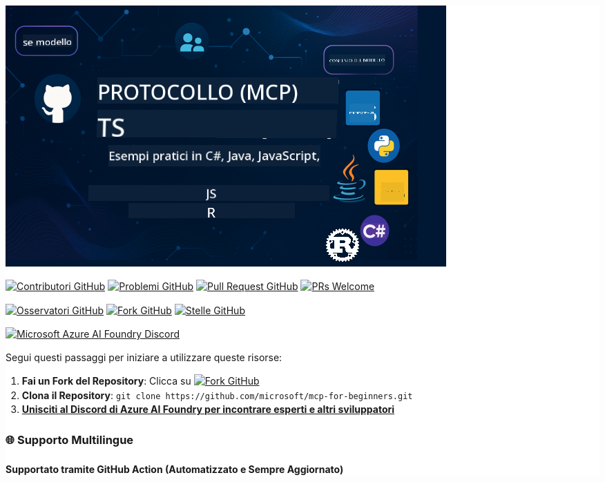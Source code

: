 
![MCP-per-principianti](../../translated_images/mcp-beginners.2ce2b317996369ff66c5b72e25eff9d4288ab2741fc70c0b4e523d1ae1e249fd.it.png) 

[![Contributori GitHub](https://img.shields.io/github/contributors/microsoft/mcp-for-beginners.svg)](https://GitHub.com/microsoft/mcp-for-beginners/graphs/contributors)
[![Problemi GitHub](https://img.shields.io/github/issues/microsoft/mcp-for-beginners.svg)](https://GitHub.com/microsoft/mcp-for-beginners/issues)
[![Pull Request GitHub](https://img.shields.io/github/issues-pr/microsoft/mcp-for-beginners.svg)](https://GitHub.com/microsoft/mcp-for-beginners/pulls)
[![PRs Welcome](https://img.shields.io/badge/PRs-welcome-brightgreen.svg?style=flat-square)](http://makeapullrequest.com)

[![Osservatori GitHub](https://img.shields.io/github/watchers/microsoft/mcp-for-beginners.svg?style=social&label=Watch)](https://GitHub.com/microsoft/mcp-for-beginners/watchers)
[![Fork GitHub](https://img.shields.io/github/forks/microsoft/mcp-for-beginners.svg?style=social&label=Fork)](https://GitHub.com/microsoft/mcp-for-beginners/fork)
[![Stelle GitHub](https://img.shields.io/github/stars/microsoft/mcp-for-beginners?style=social&label=Star)](https://GitHub.com/microsoft/mcp-for-beginners/stargazers)

[![Microsoft Azure AI Foundry Discord](https://dcbadge.limes.pink/api/server/ByRwuEEgH4)](https://discord.com/invite/ByRwuEEgH4)

Segui questi passaggi per iniziare a utilizzare queste risorse:
1. **Fai un Fork del Repository**: Clicca su [![Fork GitHub](https://img.shields.io/github/forks/microsoft/mcp-for-beginners.svg?style=social&label=Fork)](https://GitHub.com/microsoft/mcp-for-beginners/fork)
2. **Clona il Repository**:   `git clone https://github.com/microsoft/mcp-for-beginners.git`
3. [**Unisciti al Discord di Azure AI Foundry per incontrare esperti e altri sviluppatori**](https://discord.com/invite/ByRwuEEgH4)

### 🌐 Supporto Multilingue

#### Supportato tramite GitHub Action (Automatizzato e Sempre Aggiornato)
